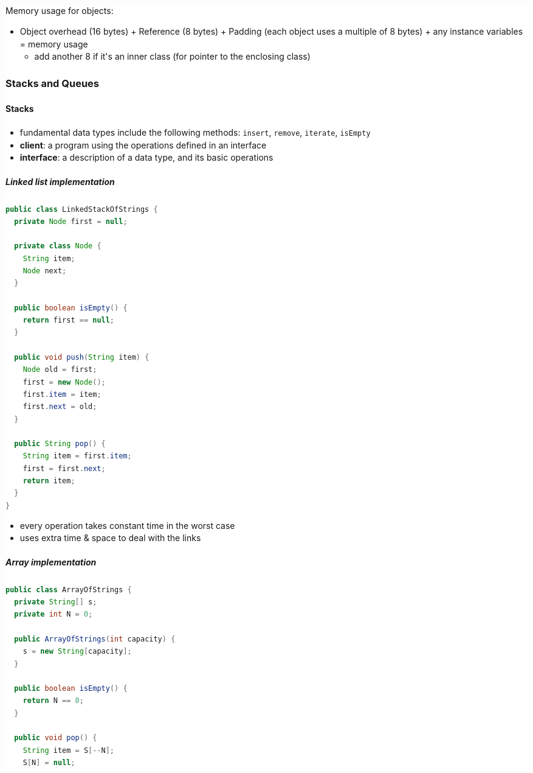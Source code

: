 Memory usage for objects:

- Object overhead (16 bytes) + Reference (8 bytes) + Padding (each object uses a multiple of 8 bytes) + any instance variables = memory usage
  - add another 8 if it's an inner class (for pointer to the enclosing class)

### Stacks and Queues

#### Stacks

- fundamental data types include the following methods: `insert`, `remove`, `iterate`, `isEmpty`
- __client__: a program using the operations defined in an interface
- __interface__: a description of a data type, and its basic operations

##### Linked list implementation

```java
public class LinkedStackOfStrings {
  private Node first = null;

  private class Node {
    String item;
    Node next;
  }

  public boolean isEmpty() {
    return first == null;
  }

  public void push(String item) {
    Node old = first;
    first = new Node();
    first.item = item;
    first.next = old;
  }

  public String pop() {
    String item = first.item;
    first = first.next;
    return item;
  }
}
```

- every operation takes constant time in the worst case
- uses extra time & space to deal with the links

##### Array implementation

```java
public class ArrayOfStrings {
  private String[] s;
  private int N = 0;

  public ArrayOfStrings(int capacity) {
    s = new String[capacity];
  }

  public boolean isEmpty() {
    return N == 0;
  }

  public void pop() {
    String item = S[--N];
    S[N] = null;

```